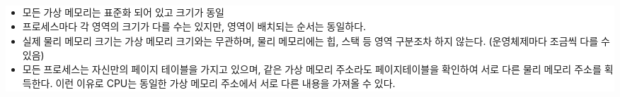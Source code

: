 - 모든 가상 메모리는 표준화 되어 있고 크기가 동일
- 프로세스마다 각 영역의 크기가 다를 수는 있지만, 영역이 배치되는 순서는 동일하다.
- 실제 물리 메모리 크기는 가상 메모리 크기와는 무관하며, 물리 메모리에는 힙, 스택 등 영역 구분조차 하지 않는다. (운영체제마다 조금씩 다를 수 있음)
- 모든 프로세스는 자신만의 페이지 테이블을 가지고 있으며, 같은 가상 메모리 주소라도 페이지테이블을 확인하여 서로 다른 물리 메모리 주소를 획득한다. 이런 이유로 CPU는 동일한 가상 메모리 주소에서 서로 다른 내용을 가져올 수 있다.





